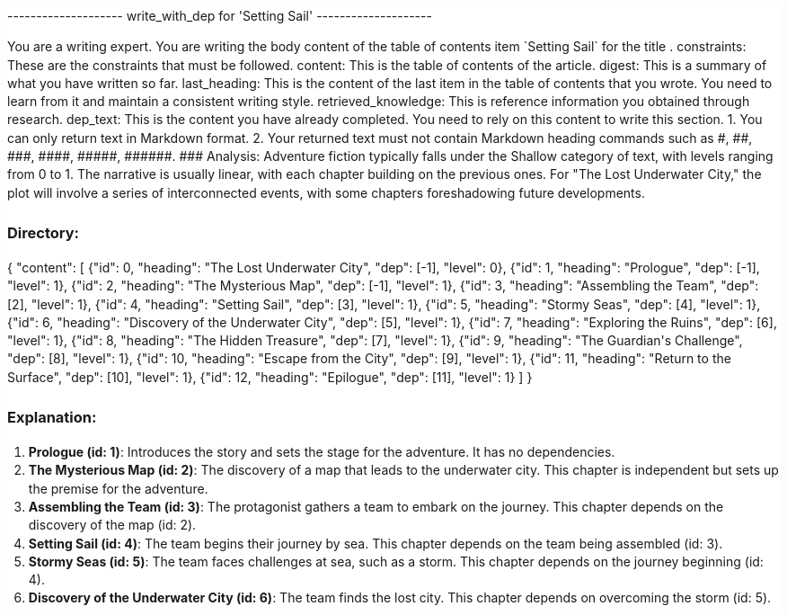 -------------------- write_with_dep for 'Setting Sail' --------------------

<role>
You are a writing expert.
</role>
<rule>
You are writing the body content of the table of contents item `Setting Sail` for the title <The Lost Underwater City>.
constraints: These are the constraints that must be followed.
content: This is the table of contents of the article.
digest: This is a summary of what you have written so far.
last_heading: This is the content of the last item in the table of contents that you wrote. You need to learn from it and maintain a consistent writing style.
retrieved_knowledge: This is reference information you obtained through research.
dep_text: This is the content you have already completed. You need to rely on this content to write this section.
</rule>
<constraints>
1. You can only return text in Markdown format.
2. Your returned text must not contain Markdown heading commands such as #, ##, ###, ####, #####, ######.
</constraints>
<content>
### Analysis:
Adventure fiction typically falls under the Shallow category of text, with levels ranging from 0 to 1. The narrative is usually linear, with each chapter building on the previous ones. For "The Lost Underwater City," the plot will involve a series of interconnected events, with some chapters foreshadowing future developments.

### Directory:
<JSON>
{
    "content": [
        {"id": 0, "heading": "The Lost Underwater City", "dep": [-1], "level": 0},
        {"id": 1, "heading": "Prologue", "dep": [-1], "level": 1},
        {"id": 2, "heading": "The Mysterious Map", "dep": [-1], "level": 1},
        {"id": 3, "heading": "Assembling the Team", "dep": [2], "level": 1},
        {"id": 4, "heading": "Setting Sail", "dep": [3], "level": 1},
        {"id": 5, "heading": "Stormy Seas", "dep": [4], "level": 1},
        {"id": 6, "heading": "Discovery of the Underwater City", "dep": [5], "level": 1},
        {"id": 7, "heading": "Exploring the Ruins", "dep": [6], "level": 1},
        {"id": 8, "heading": "The Hidden Treasure", "dep": [7], "level": 1},
        {"id": 9, "heading": "The Guardian's Challenge", "dep": [8], "level": 1},
        {"id": 10, "heading": "Escape from the City", "dep": [9], "level": 1},
        {"id": 11, "heading": "Return to the Surface", "dep": [10], "level": 1},
        {"id": 12, "heading": "Epilogue", "dep": [11], "level": 1}
    ]
}
</JSON>

### Explanation:
1. **Prologue (id: 1)**: Introduces the story and sets the stage for the adventure. It has no dependencies.
2. **The Mysterious Map (id: 2)**: The discovery of a map that leads to the underwater city. This chapter is independent but sets up the premise for the adventure.
3. **Assembling the Team (id: 3)**: The protagonist gathers a team to embark on the journey. This chapter depends on the discovery of the map (id: 2).
4. **Setting Sail (id: 4)**: The team begins their journey by sea. This chapter depends on the team being assembled (id: 3).
5. **Stormy Seas (id: 5)**: The team faces challenges at sea, such as a storm. This chapter depends on the journey beginning (id: 4).
6. **Discovery of the Underwater City (id: 6)**: The team finds the lost city. This chapter depends on overcoming the storm (id: 5).